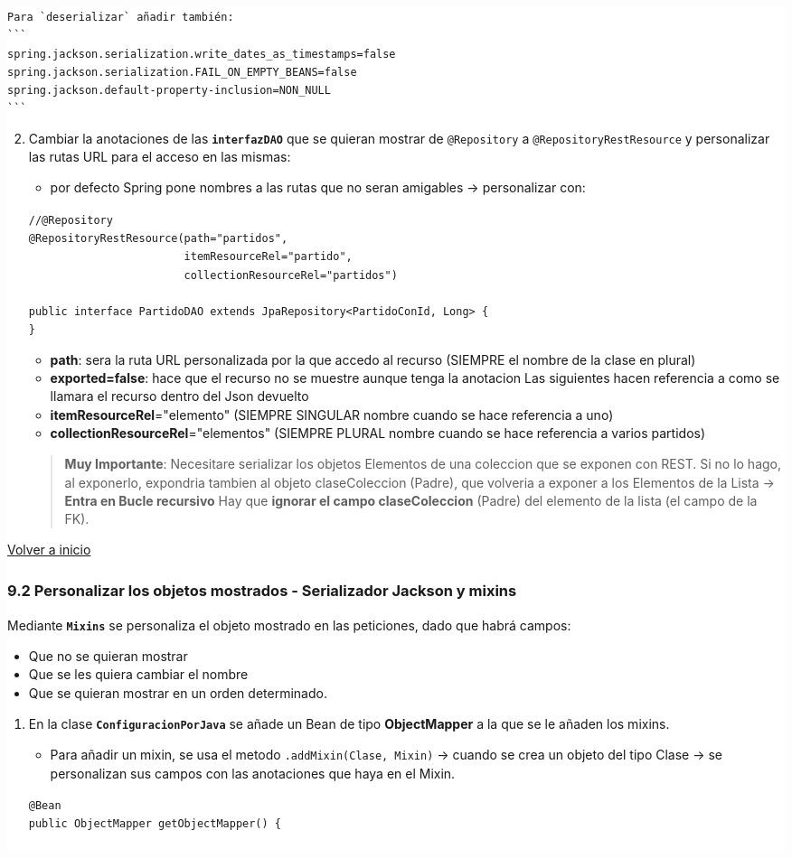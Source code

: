     Para `deserializar` añadir también:
    ```
    spring.jackson.serialization.write_dates_as_timestamps=false
    spring.jackson.serialization.FAIL_ON_EMPTY_BEANS=false
    spring.jackson.default-property-inclusion=NON_NULL
    ```

2. Cambiar la anotaciones de las **`interfazDAO`** que se quieran mostrar de `@Repository` a `@RepositoryRestResource` y personalizar las rutas URL para el acceso en las mismas:
   - por defecto Spring pone nombres a las rutas que no seran amigables -> personalizar con:

    ```
    //@Repository
    @RepositoryRestResource(path="partidos",
                            itemResourceRel="partido",
                            collectionResourceRel="partidos")
    
    public interface PartidoDAO extends JpaRepository<PartidoConId, Long> {
    }
      ```

     - **path**: sera la ruta URL personalizada por la que accedo al recurso (SIEMPRE el nombre de la clase en plural)
     - **exported=false**: hace que el recurso no se muestre aunque tenga la anotacion
       Las siguientes hacen referencia a como se llamara el recurso dentro del Json devuelto
     - **itemResourceRel**="elemento" (SIEMPRE SINGULAR nombre cuando se hace referencia a uno)
     - **collectionResourceRel**="elementos" (SIEMPRE PLURAL nombre cuando se hace referencia a varios partidos)

    > **Muy Importante**: Necesitare serializar los objetos Elementos de una coleccion que se exponen con REST.
    > Si no lo hago, al exponerlo, expondria tambien al objeto claseColeccion (Padre), que volveria a exponer a los Elementos de la Lista -> **Entra en Bucle recursivo**
    > Hay que **ignorar el campo claseColeccion** (Padre) del elemento de la lista (el campo de la FK).


[Volver a inicio](#springbasics)

### 9.2 Personalizar los objetos mostrados - Serializador Jackson y mixins

Mediante **`Mixins`** se personaliza el objeto mostrado en las peticiones, dado que habrá campos:

- Que no se quieran mostrar
- Que se les quiera cambiar el nombre
- Que se quieran mostrar en un orden determinado.


1. En la clase **`ConfiguracionPorJava`** se añade un Bean de tipo **ObjectMapper** a la que se le añaden los mixins.

   - Para añadir un mixin, se usa el metodo `.addMixin(Clase, Mixin)` 
    -> cuando se crea un objeto del tipo Clase -> se personalizan sus campos con las anotaciones que haya en el Mixin.

    ```
    @Bean
    public ObjectMapper getObjectMapper() {
    